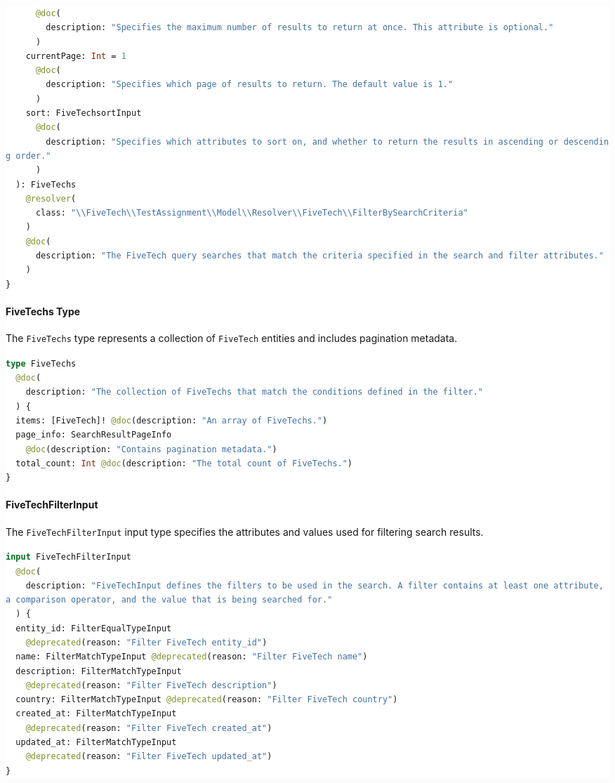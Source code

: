 ```graphql
      @doc(
        description: "Specifies the maximum number of results to return at once. This attribute is optional."
      )
    currentPage: Int = 1
      @doc(
        description: "Specifies which page of results to return. The default value is 1."
      )
    sort: FiveTechsortInput
      @doc(
        description: "Specifies which attributes to sort on, and whether to return the results in ascending or descending order."
      )
  ): FiveTechs
    @resolver(
      class: "\\FiveTech\\TestAssignment\\Model\\Resolver\\FiveTech\\FilterBySearchCriteria"
    )
    @doc(
      description: "The FiveTech query searches that match the criteria specified in the search and filter attributes."
    )
}
```

#### FiveTechs Type

The `FiveTechs` type represents a collection of `FiveTech` entities and includes pagination metadata.

```graphql
type FiveTechs
  @doc(
    description: "The collection of FiveTechs that match the conditions defined in the filter."
  ) {
  items: [FiveTech]! @doc(description: "An array of FiveTechs.")
  page_info: SearchResultPageInfo
    @doc(description: "Contains pagination metadata.")
  total_count: Int @doc(description: "The total count of FiveTechs.")
}
```

#### FiveTechFilterInput

The `FiveTechFilterInput` input type specifies the attributes and values used for filtering search results.

```graphql
input FiveTechFilterInput
  @doc(
    description: "FiveTechInput defines the filters to be used in the search. A filter contains at least one attribute, a comparison operator, and the value that is being searched for."
  ) {
  entity_id: FilterEqualTypeInput
    @deprecated(reason: "Filter FiveTech entity_id")
  name: FilterMatchTypeInput @deprecated(reason: "Filter FiveTech name")
  description: FilterMatchTypeInput
    @deprecated(reason: "Filter FiveTech description")
  country: FilterMatchTypeInput @deprecated(reason: "Filter FiveTech country")
  created_at: FilterMatchTypeInput
    @deprecated(reason: "Filter FiveTech created_at")
  updated_at: FilterMatchTypeInput
    @deprecated(reason: "Filter FiveTech updated_at")
}
```
